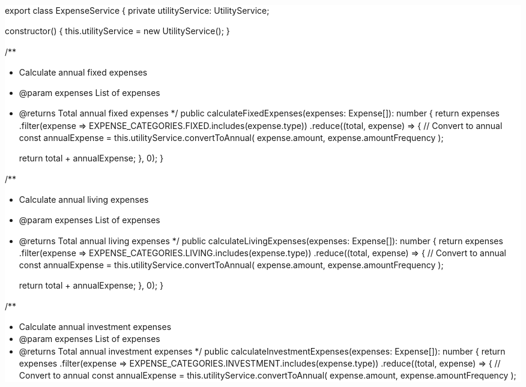 export class ExpenseService {
  private utilityService: UtilityService;

  constructor() {
    this.utilityService = new UtilityService();
  }

  /**
   * Calculate annual fixed expenses
   * @param expenses List of expenses
   * @returns Total annual fixed expenses
   */
  public calculateFixedExpenses(expenses: Expense[]): number {
    return expenses
      .filter(expense => EXPENSE_CATEGORIES.FIXED.includes(expense.type))
      .reduce((total, expense) => {
        // Convert to annual
        const annualExpense = this.utilityService.convertToAnnual(
          expense.amount,
          expense.amountFrequency
        );
        
        return total + annualExpense;
      }, 0);
  }

  /**
   * Calculate annual living expenses
   * @param expenses List of expenses
   * @returns Total annual living expenses
   */
  public calculateLivingExpenses(expenses: Expense[]): number {
    return expenses
      .filter(expense => EXPENSE_CATEGORIES.LIVING.includes(expense.type))
      .reduce((total, expense) => {
        // Convert to annual
        const annualExpense = this.utilityService.convertToAnnual(
          expense.amount,
          expense.amountFrequency
        );
        
        return total + annualExpense;
      }, 0);
  }

  /**
   * Calculate annual investment expenses
   * @param expenses List of expenses
   * @returns Total annual investment expenses
   */
  public calculateInvestmentExpenses(expenses: Expense[]): number {
    return expenses
      .filter(expense => EXPENSE_CATEGORIES.INVESTMENT.includes(expense.type))
      .reduce((total, expense) => {
        // Convert to annual
        const annualExpense = this.utilityService.convertToAnnual(
          expense.amount,
          expense.amountFrequency
        );
        